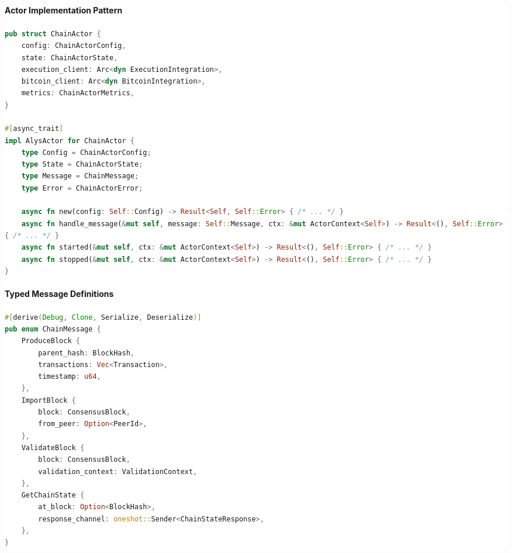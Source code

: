 #### Actor Implementation Pattern

```rust
pub struct ChainActor {
    config: ChainActorConfig,
    state: ChainActorState,
    execution_client: Arc<dyn ExecutionIntegration>,
    bitcoin_client: Arc<dyn BitcoinIntegration>,
    metrics: ChainActorMetrics,
}

#[async_trait]
impl AlysActor for ChainActor {
    type Config = ChainActorConfig;
    type State = ChainActorState;
    type Message = ChainMessage;
    type Error = ChainActorError;

    async fn new(config: Self::Config) -> Result<Self, Self::Error> { /* ... */ }
    async fn handle_message(&mut self, message: Self::Message, ctx: &mut ActorContext<Self>) -> Result<(), Self::Error> { /* ... */ }
    async fn started(&mut self, ctx: &mut ActorContext<Self>) -> Result<(), Self::Error> { /* ... */ }
    async fn stopped(&mut self, ctx: &mut ActorContext<Self>) -> Result<(), Self::Error> { /* ... */ }
}
```

#### Typed Message Definitions

```rust
#[derive(Debug, Clone, Serialize, Deserialize)]
pub enum ChainMessage {
    ProduceBlock {
        parent_hash: BlockHash,
        transactions: Vec<Transaction>,
        timestamp: u64,
    },
    ImportBlock {
        block: ConsensusBlock,
        from_peer: Option<PeerId>,
    },
    ValidateBlock {
        block: ConsensusBlock,
        validation_context: ValidationContext,
    },
    GetChainState {
        at_block: Option<BlockHash>,
        response_channel: oneshot::Sender<ChainStateResponse>,
    },
}
```
